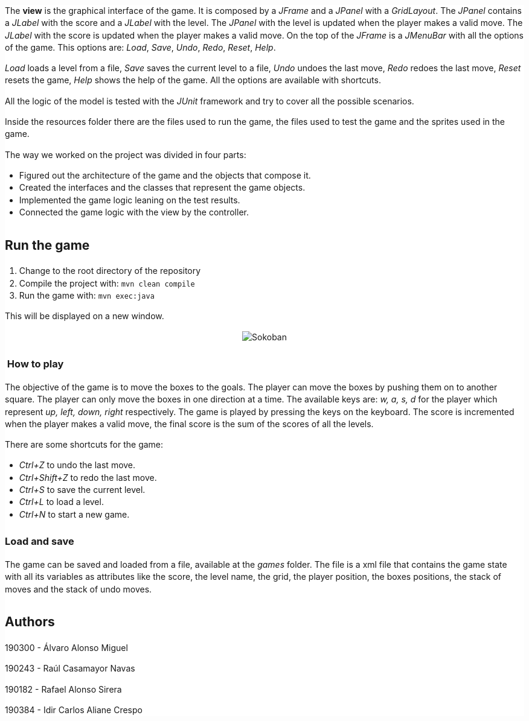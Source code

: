 The **view** is the graphical interface of the game. It is composed by a *JFrame* and a *JPanel* with a *GridLayout*. The *JPanel* contains a *JLabel* with the score and a *JLabel* with the level. The *JPanel* with the level is updated when the player makes a valid move. The *JLabel* with the score is updated when the player makes a valid move. On the top of the *JFrame* is a *JMenuBar* with all the options of the game. This options are: *Load*, *Save*, *Undo*, *Redo*, *Reset*, *Help*.

*Load* loads a level from a file, *Save* saves the current level to a file, *Undo* undoes the last move, *Redo* redoes the last move, *Reset* resets the game, *Help* shows the help of the game. All the options are available with shortcuts.

All the logic of the model is tested with the *JUnit* framework and try to cover all the possible scenarios.

Inside the resources folder there are the files used to run the game, the files used to test the game and the sprites used in the game.

The way we worked on the project was divided in four parts:

* Figured out the architecture of the game and the objects that compose it.
* Created the interfaces and the classes that represent the game objects.
* Implemented the game logic leaning on the test results.
* Connected the game logic with the view by the controller.

## Run the game ##

1. Change to the root directory of the repository
2. Compile the project with: `mvn clean compile`
3. Run the game with: `mvn exec:java`

This will be displayed on a new window.

<div style="text-align: center;">

  ![Sokoban](https://i.imgur.com/BVmTZDs.png)

</div>

###  How to play ###

The objective of the game is to move the boxes to the goals. The player can move the boxes by pushing them on to another square. The player can only move the boxes in one direction at a time. The available keys are: *w, a, s, d* for the player which represent *up, left, down, right* respectively. The game is played by pressing the keys on the keyboard. The score is incremented when the player makes a valid move, the final score is the sum of the scores of all the levels.

There are some shortcuts for the game:

* *Ctrl+Z* to undo the last move.
* *Ctrl+Shift+Z* to redo the last move.
* *Ctrl+S* to save the current level.
* *Ctrl+L* to load a level.
* *Ctrl+N* to start a new game.

### Load and save ###

The game can be saved and loaded from a file, available at the *games* folder. The file is a xml file that contains the game state with all its variables as attributes like the score, the level name, the grid, the player position, the boxes positions, the stack of moves and the stack of undo moves.

## Authors ##

190300 - Álvaro Alonso Miguel

190243 - Raúl Casamayor Navas

190182 - Rafael Alonso Sirera

190384 - Idir Carlos Aliane Crespo
